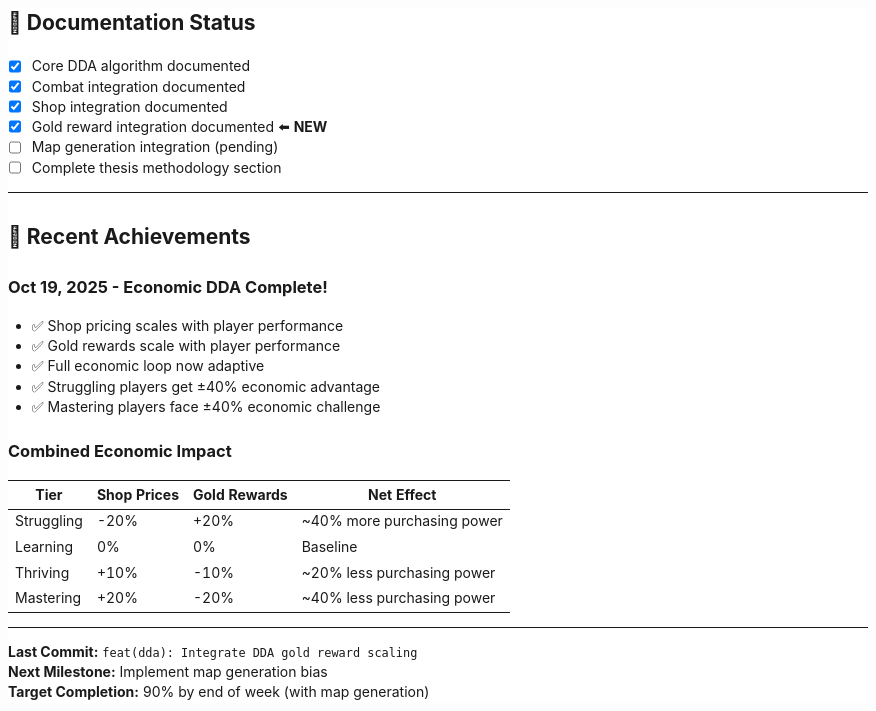 
## 📝 Documentation Status

- [x] Core DDA algorithm documented
- [x] Combat integration documented
- [x] Shop integration documented
- [x] Gold reward integration documented ⬅️ **NEW**
- [ ] Map generation integration (pending)
- [ ] Complete thesis methodology section

---

## 🎉 Recent Achievements

### Oct 19, 2025 - Economic DDA Complete!
- ✅ Shop pricing scales with player performance
- ✅ Gold rewards scale with player performance
- ✅ Full economic loop now adaptive
- ✅ Struggling players get ±40% economic advantage
- ✅ Mastering players face ±40% economic challenge

### Combined Economic Impact
| Tier | Shop Prices | Gold Rewards | Net Effect |
|------|------------|--------------|------------|
| Struggling | -20% | +20% | ~40% more purchasing power |
| Learning | 0% | 0% | Baseline |
| Thriving | +10% | -10% | ~20% less purchasing power |
| Mastering | +20% | -20% | ~40% less purchasing power |

---

**Last Commit:** `feat(dda): Integrate DDA gold reward scaling`  
**Next Milestone:** Implement map generation bias  
**Target Completion:** 90% by end of week (with map generation)
